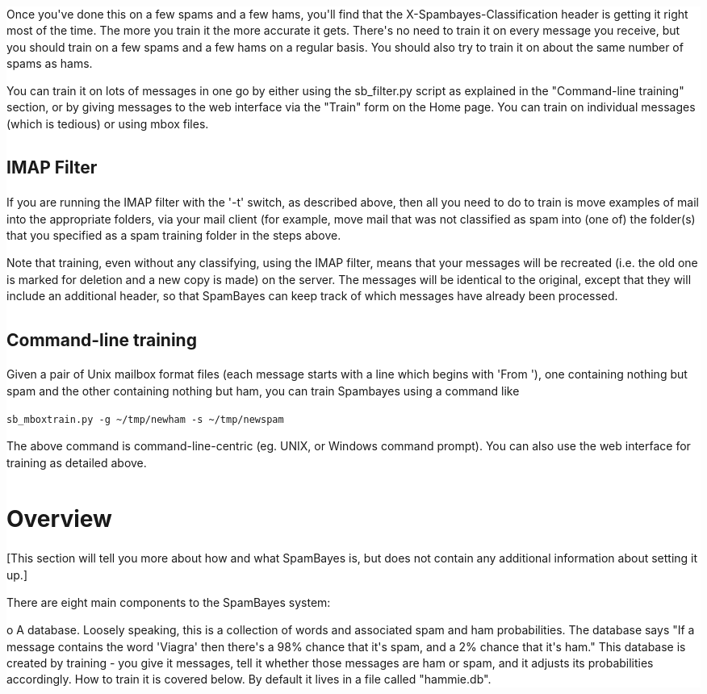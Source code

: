 Once you've done this on a few spams and a few hams, you'll find that the
X-Spambayes-Classification header is getting it right most of the time.
The more you train it the more accurate it gets.  There's no need to train
it on every message you receive, but you should train on a few spams and a
few hams on a regular basis.  You should also try to train it on about the
same number of spams as hams.

You can train it on lots of messages in one go by either using the
sb_filter.py script as explained in the "Command-line training" section,
or by giving messages to the web interface via the "Train" form on the
Home page. You can train on individual messages (which is tedious) or
using mbox files.


IMAP Filter
-----------

If you are running the IMAP filter with the '-t' switch, as described above,
then all you need to do to train is move examples of mail into the
appropriate folders, via your mail client (for example, move mail that was
not classified as spam into (one of) the folder(s) that you specified as
a spam training folder in the steps above.

Note that training, even without any classifying, using the IMAP filter,
means that your messages will be recreated (i.e. the old one is marked for
deletion and a new copy is made) on the server.  The messages will be
identical to the original, except that they will include an additional
header, so that SpamBayes can keep track of which messages have already
been processed.


Command-line training
---------------------

Given a pair of Unix mailbox format files (each message starts with a line
which begins with 'From '), one containing nothing but spam and the other
containing nothing but ham, you can train Spambayes using a command like

    sb_mboxtrain.py -g ~/tmp/newham -s ~/tmp/newspam

The above command is command-line-centric (eg. UNIX, or Windows command
prompt).  You can also use the web interface for training as detailed above.


Overview
========

[This section will tell you more about how and what SpamBayes is, but does
not contain any additional information about setting it up.]

There are eight main components to the SpamBayes system:

 o A database.  Loosely speaking, this is a collection of words and
   associated spam and ham probabilities.  The database says "If a message
   contains the word 'Viagra' then there's a 98% chance that it's spam, and
   a 2% chance that it's ham."  This database is created by training - you
   give it messages, tell it whether those messages are ham or spam, and it
   adjusts its probabilities accordingly.  How to train it is covered
   below.  By default it lives in a file called "hammie.db".
